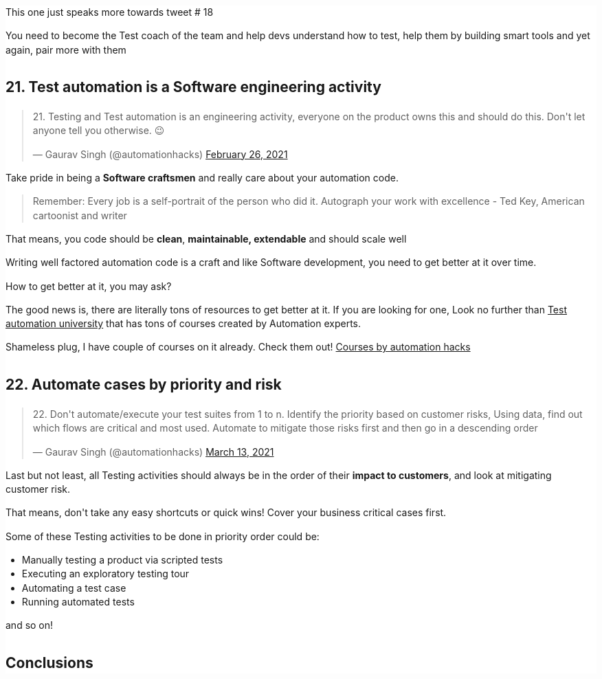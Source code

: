 This one just speaks more towards tweet # 18

You need to become the Test coach of the team and help devs understand how to test, help them by
building smart tools and yet again, pair more with them

## 21. Test automation is a Software engineering activity

<blockquote class="twitter-tweet"><p lang="en" dir="ltr">21. Testing and Test automation is an engineering activity, everyone on the product owns this and should do this. Don&#39;t let anyone tell you otherwise. 😉</p>&mdash; Gaurav Singh (@automationhacks) <a href="https://twitter.com/automationhacks/status/1365311450328096770?ref_src=twsrc%5Etfw">February 26, 2021</a></blockquote> <script async src="https://platform.twitter.com/widgets.js" charset="utf-8"></script>

Take pride in being a **Software craftsmen** and really care about your automation code.

> Remember: Every job is a self-portrait of the person who did it. Autograph your work with
> excellence - Ted Key, American cartoonist and writer

That means, you code should be **clean**, **maintainable, extendable** and should scale well

Writing well factored automation code is a craft and like Software development, you need to get
better at it over time.

How to get better at it, you may ask?

The good news is, there are literally tons of resources to get better at it. If you are looking for
one, Look no further than [Test automation university](https://testautomationu.applitools.com/) that
has tons of courses created by Automation experts.

Shameless plug, I have couple of courses on it already. Check them out!
[Courses by automation hacks](https://testautomationu.applitools.com/instructors/gaurav_singh.html)

## 22. Automate cases by priority and risk

<blockquote class="twitter-tweet"><p lang="en" dir="ltr">22. Don&#39;t automate/execute your test suites from 1 to n. Identify the priority based on customer risks, Using data, find out which flows are critical and most used. Automate to mitigate those risks first and then go in a descending order</p>&mdash; Gaurav Singh (@automationhacks) <a href="https://twitter.com/automationhacks/status/1370649001293271042?ref_src=twsrc%5Etfw">March 13, 2021</a></blockquote> <script async src="https://platform.twitter.com/widgets.js" charset="utf-8"></script>

Last but not least, all Testing activities should always be in the order of their **impact to
customers**, and look at mitigating customer risk.

That means, don't take any easy shortcuts or quick wins! Cover your business critical cases first.

Some of these Testing activities to be done in priority order could be:

- Manually testing a product via scripted tests
- Executing an exploratory testing tour
- Automating a test case
- Running automated tests

and so on!

## Conclusions
